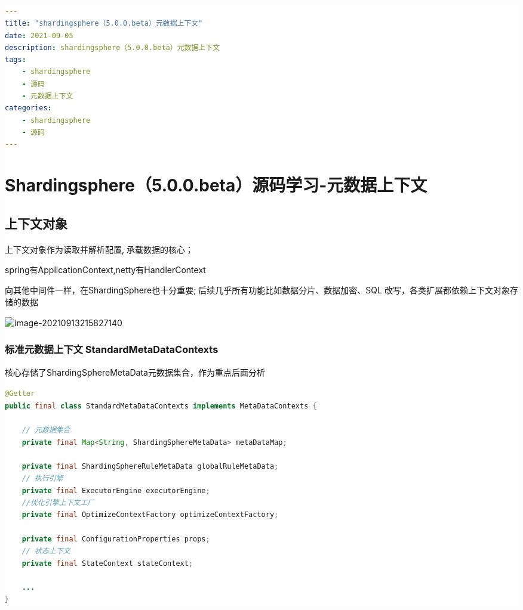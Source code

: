 ```yaml
---
title: "shardingsphere（5.0.0.beta）元数据上下文"
date: 2021-09-05
description: shardingsphere（5.0.0.beta）元数据上下文
tags:
    - shardingsphere
    - 源码
    - 元数据上下文
categories:
    - shardingsphere
    - 源码
---
```


# Shardingsphere（5.0.0.beta）源码学习-元数据上下文

## 上下文对象

上下文对象作为读取并解析配置, 承载数据的核心；

spring有ApplicationContext,netty有HandlerContext

向其他中间件一样，在ShardingSphere也十分重要; 后续几乎所有功能比如数据分片、数据加密、SQL 改写，各类扩展都依赖上下文对象存储的数据



![image-20210913215827140](C:\Users\Mloong\AppData\Roaming\Typora\typora-user-images\image-20210913215827140.png)

### 标准元数据上下文   StandardMetaDataContexts

核心存储了ShardingSphereMetaData元数据集合，作为重点后面分析

```java
@Getter
public final class StandardMetaDataContexts implements MetaDataContexts {
    
    // 元数据集合
    private final Map<String, ShardingSphereMetaData> metaDataMap;
    
    private final ShardingSphereRuleMetaData globalRuleMetaData;
    // 执行引擎
    private final ExecutorEngine executorEngine;
    //优化引擎上下文工厂
    private final OptimizeContextFactory optimizeContextFactory;
    
    private final ConfigurationProperties props;
    // 状态上下文
    private final StateContext stateContext;
    
    ...
}
```
